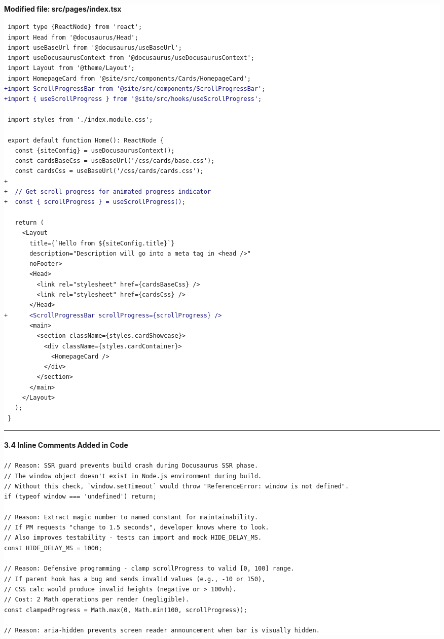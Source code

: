 **Modified file: src/pages/index.tsx**
```diff
 import type {ReactNode} from 'react';
 import Head from '@docusaurus/Head';
 import useBaseUrl from '@docusaurus/useBaseUrl';
 import useDocusaurusContext from '@docusaurus/useDocusaurusContext';
 import Layout from '@theme/Layout';
 import HomepageCard from '@site/src/components/Cards/HomepageCard';
+import ScrollProgressBar from '@site/src/components/ScrollProgressBar';
+import { useScrollProgress } from '@site/src/hooks/useScrollProgress';

 import styles from './index.module.css';

 export default function Home(): ReactNode {
   const {siteConfig} = useDocusaurusContext();
   const cardsBaseCss = useBaseUrl('/css/cards/base.css');
   const cardsCss = useBaseUrl('/css/cards/cards.css');
+
+  // Get scroll progress for animated progress indicator
+  const { scrollProgress } = useScrollProgress();

   return (
     <Layout
       title={`Hello from ${siteConfig.title}`}
       description="Description will go into a meta tag in <head />"
       noFooter>
       <Head>
         <link rel="stylesheet" href={cardsBaseCss} />
         <link rel="stylesheet" href={cardsCss} />
       </Head>
+      <ScrollProgressBar scrollProgress={scrollProgress} />
       <main>
         <section className={styles.cardShowcase}>
           <div className={styles.cardContainer}>
             <HomepageCard />
           </div>
         </section>
       </main>
     </Layout>
   );
 }
```

---

#### 3.4 Inline Comments Added in Code

```tsx
// Reason: SSR guard prevents build crash during Docusaurus SSR phase.
// The window object doesn't exist in Node.js environment during build.
// Without this check, `window.setTimeout` would throw "ReferenceError: window is not defined".
if (typeof window === 'undefined') return;

// Reason: Extract magic number to named constant for maintainability.
// If PM requests "change to 1.5 seconds", developer knows where to look.
// Also improves testability - tests can import and mock HIDE_DELAY_MS.
const HIDE_DELAY_MS = 1000;

// Reason: Defensive programming - clamp scrollProgress to valid [0, 100] range.
// If parent hook has a bug and sends invalid values (e.g., -10 or 150),
// CSS calc would produce invalid heights (negative or > 100vh).
// Cost: 2 Math operations per render (negligible).
const clampedProgress = Math.max(0, Math.min(100, scrollProgress));

// Reason: aria-hidden prevents screen reader announcement when bar is visually hidden.
```